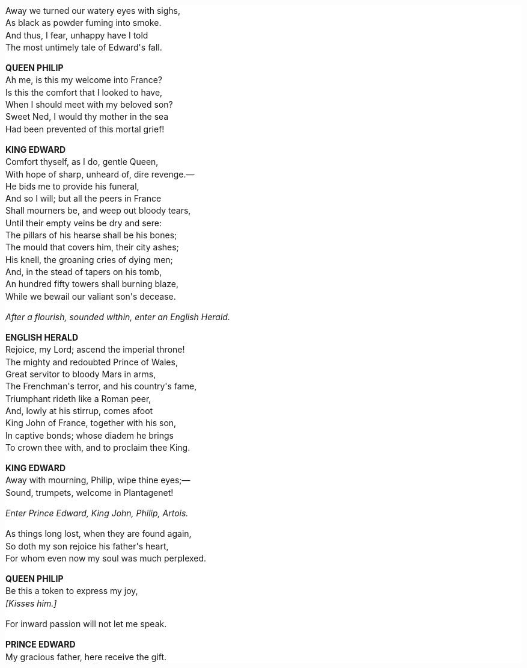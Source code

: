 Away we turned our watery eyes with sighs,  
As black as powder fuming into smoke.  
And thus, I fear, unhappy have I told  
The most untimely tale of Edward's fall.

**QUEEN PHILIP**  
Ah me, is this my welcome into France?  
Is this the comfort that I looked to have,  
When I should meet with my beloved son?  
Sweet Ned, I would thy mother in the sea  
Had been prevented of this mortal grief!

**KING EDWARD**  
Comfort thyself, as I do, gentle Queen,  
With hope of sharp, unheard of, dire revenge.—  
He bids me to provide his funeral,  
And so I will; but all the peers in France  
Shall mourners be, and weep out bloody tears,  
Until their empty veins be dry and sere:  
The pillars of his hearse shall be his bones;  
The mould that covers him, their city ashes;  
His knell, the groaning cries of dying men;  
And, in the stead of tapers on his tomb,  
An hundred fifty towers shall burning blaze,  
While we bewail our valiant son's decease.

*After a flourish, sounded within, enter an English Herald.*

**ENGLISH HERALD**  
Rejoice, my Lord; ascend the imperial throne!  
The mighty and redoubted Prince of Wales,  
Great servitor to bloody Mars in arms,  
The Frenchman's terror, and his country's fame,  
Triumphant rideth like a Roman peer,  
And, lowly at his stirrup, comes afoot  
King John of France, together with his son,  
In captive bonds; whose diadem he brings  
To crown thee with, and to proclaim thee King.

**KING EDWARD**  
Away with mourning, Philip, wipe thine eyes;—  
Sound, trumpets, welcome in Plantagenet!

*Enter Prince Edward, King John, Philip, Artois.*

As things long lost, when they are found again,  
So doth my son rejoice his father's heart,  
For whom even now my soul was much perplexed.

**QUEEN PHILIP**  
Be this a token to express my joy,  
*\[Kisses him.]*

For inward passion will not let me speak.

**PRINCE EDWARD**  
My gracious father, here receive the gift.
